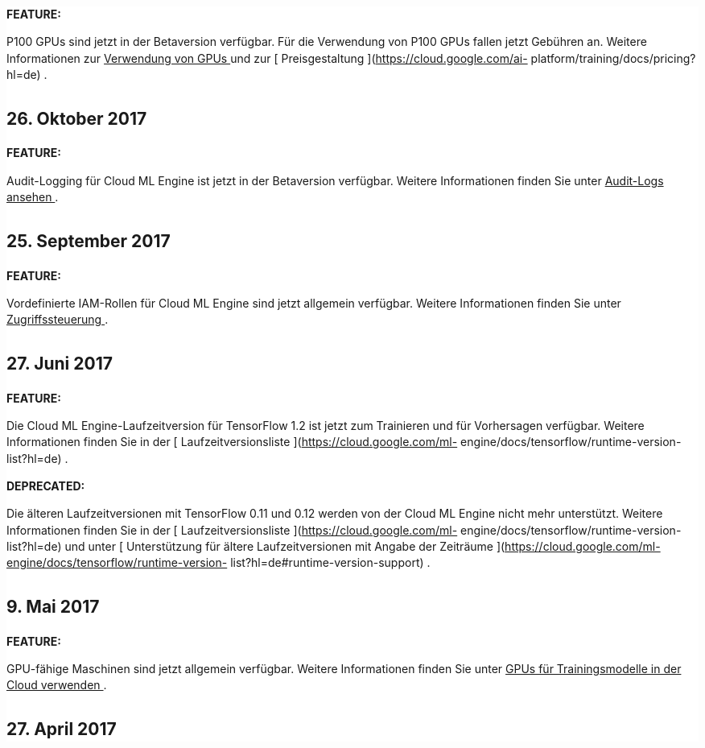 **FEATURE:**

P100 GPUs sind jetzt in der Betaversion verfügbar. Für die Verwendung von P100
GPUs fallen jetzt Gebühren an. Weitere Informationen zur [ Verwendung von GPUs
](https://cloud.google.com/ml-engine/docs/tensorflow/using-gpus?hl=de) und zur
[ Preisgestaltung ](https://cloud.google.com/ai-
platform/training/docs/pricing?hl=de) .

##  26\. Oktober 2017

**FEATURE:**

Audit-Logging für Cloud ML Engine ist jetzt in der Betaversion verfügbar.
Weitere Informationen finden Sie unter [ Audit-Logs ansehen
](https://cloud.google.com/ml-engine/docs/tensorflow/audit-logs?hl=de) .

##  25\. September 2017

**FEATURE:**

Vordefinierte IAM-Rollen für Cloud ML Engine sind jetzt allgemein verfügbar.
Weitere Informationen finden Sie unter [ Zugriffssteuerung
](https://cloud.google.com/ml-engine/docs/tensorflow/access-control?hl=de) .

##  27\. Juni 2017

**FEATURE:**

Die Cloud ML Engine-Laufzeitversion für TensorFlow 1.2 ist jetzt zum
Trainieren und für Vorhersagen verfügbar. Weitere Informationen finden Sie in
der [ Laufzeitversionsliste ](https://cloud.google.com/ml-
engine/docs/tensorflow/runtime-version-list?hl=de) .

**DEPRECATED:**

Die älteren Laufzeitversionen mit TensorFlow 0.11 und 0.12 werden von der
Cloud ML Engine nicht mehr unterstützt. Weitere Informationen finden Sie in
der [ Laufzeitversionsliste ](https://cloud.google.com/ml-
engine/docs/tensorflow/runtime-version-list?hl=de) und unter [ Unterstützung
für ältere Laufzeitversionen mit Angabe der Zeiträume
](https://cloud.google.com/ml-engine/docs/tensorflow/runtime-version-
list?hl=de#runtime-version-support) .

##  9\. Mai 2017

**FEATURE:**

GPU-fähige Maschinen sind jetzt allgemein verfügbar. Weitere Informationen
finden Sie unter [ GPUs für Trainingsmodelle in der Cloud verwenden
](https://cloud.google.com/ml-engine/docs/tensorflow/using-gpus?hl=de) .

##  27\. April 2017
